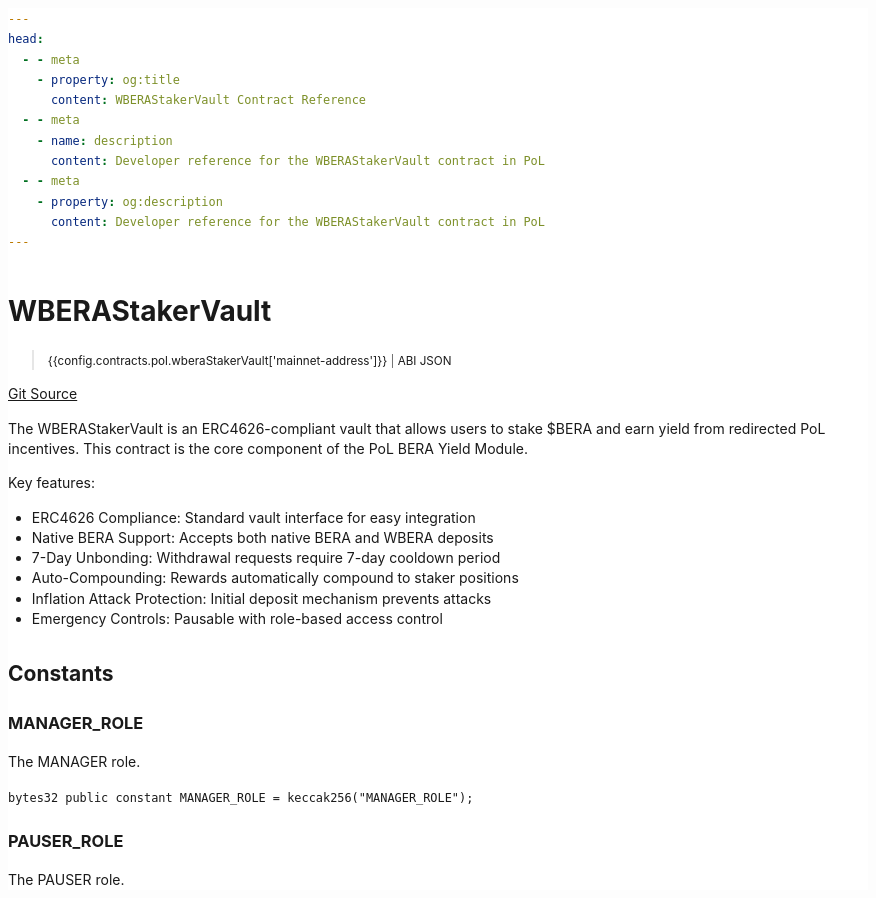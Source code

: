 ```yaml
---
head:
  - - meta
    - property: og:title
      content: WBERAStakerVault Contract Reference
  - - meta
    - name: description
      content: Developer reference for the WBERAStakerVault contract in PoL
  - - meta
    - property: og:description
      content: Developer reference for the WBERAStakerVault contract in PoL
---
```


<script setup>
  import config from '@berachain/config/constants.json';
</script>

# WBERAStakerVault

> <small><a target="_blank" :href="config.mainnet.dapps.berascan.url + 'address/' + config.contracts.pol.wberaStakerVault['mainnet-address']">{{config.contracts.pol.wberaStakerVault['mainnet-address']}}</a><span v-if="config.contracts.pol.wberaStakerVault.abi">&nbsp;|&nbsp;<a target="_blank" :href="config.contracts.pol.wberaStakerVault.abi">ABI JSON</a></span></small>

[Git Source](https://github.com/berachain/contracts/blob/main/src/pol/WBERAStakerVault.sol)

The WBERAStakerVault is an ERC4626-compliant vault that allows users to stake $BERA and earn yield from redirected PoL incentives. This contract is the core component of the PoL BERA Yield Module.

Key features:

- ERC4626 Compliance: Standard vault interface for easy integration
- Native BERA Support: Accepts both native BERA and WBERA deposits
- 7-Day Unbonding: Withdrawal requests require 7-day cooldown period
- Auto-Compounding: Rewards automatically compound to staker positions
- Inflation Attack Protection: Initial deposit mechanism prevents attacks
- Emergency Controls: Pausable with role-based access control

## Constants

### MANAGER_ROLE

The MANAGER role.

```solidity
bytes32 public constant MANAGER_ROLE = keccak256("MANAGER_ROLE");
```

### PAUSER_ROLE

The PAUSER role.
